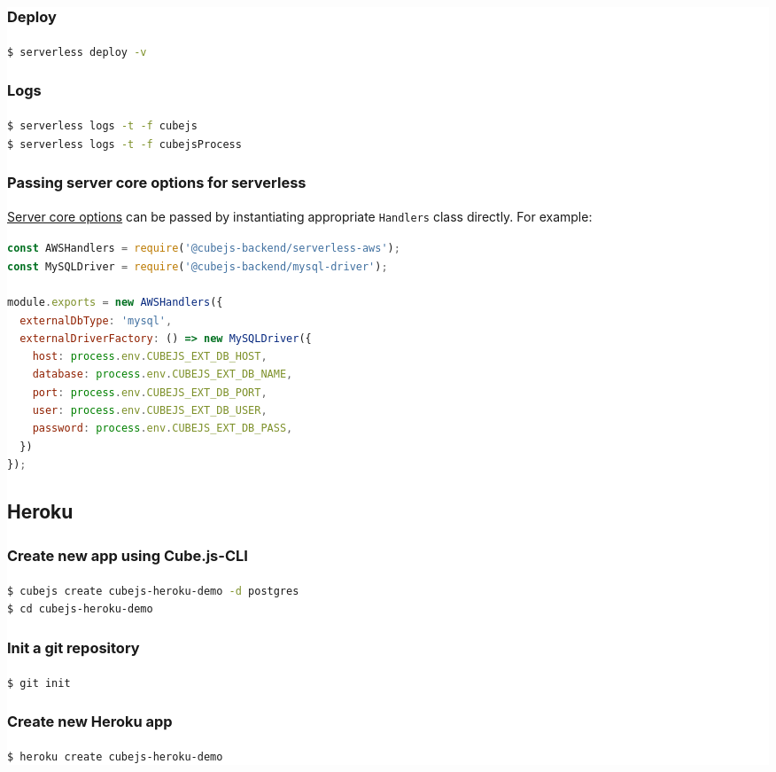 ### Deploy

```bash
$ serverless deploy -v
```

### Logs

```bash
$ serverless logs -t -f cubejs
$ serverless logs -t -f cubejsProcess
```

### Passing server core options for serverless

[Server core options](@cubejs-backend-server-core#options-reference) can be passed by instantiating appropriate `Handlers` class directly.
For example:

```javascript
const AWSHandlers = require('@cubejs-backend/serverless-aws');
const MySQLDriver = require('@cubejs-backend/mysql-driver');

module.exports = new AWSHandlers({
  externalDbType: 'mysql',
  externalDriverFactory: () => new MySQLDriver({
    host: process.env.CUBEJS_EXT_DB_HOST,
    database: process.env.CUBEJS_EXT_DB_NAME,
    port: process.env.CUBEJS_EXT_DB_PORT,
    user: process.env.CUBEJS_EXT_DB_USER,
    password: process.env.CUBEJS_EXT_DB_PASS,
  })
});
```

## Heroku

### Create new app using Cube.js-CLI

```bash
$ cubejs create cubejs-heroku-demo -d postgres
$ cd cubejs-heroku-demo
```

### Init a git repository

```bash
$ git init
```

### Create new Heroku app

```bash
$ heroku create cubejs-heroku-demo
```
